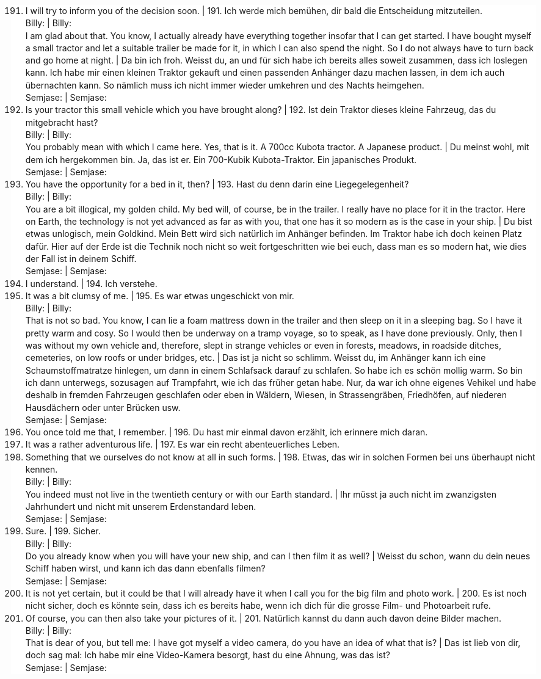 191. I will try to inform you of the decision soon.  | 191. Ich werde mich bemühen, dir bald die Entscheidung mitzuteilen.   
Billy:  | Billy:   
I am glad about that. You know, I actually already have everything together insofar that I can get started. I have bought myself a small tractor and let a suitable trailer be made for it, in which I can also spend the night. So I do not always have to turn back and go home at night.  | Da bin ich froh. Weisst du, an und für sich habe ich bereits alles soweit zusammen, dass ich loslegen kann. Ich habe mir einen kleinen Traktor gekauft und einen passenden Anhänger dazu machen lassen, in dem ich auch übernachten kann. So nämlich muss ich nicht immer wieder umkehren und des Nachts heimgehen.   
Semjase:  | Semjase:   
192. Is your tractor this small vehicle which you have brought along?  | 192. Ist dein Traktor dieses kleine Fahrzeug, das du mitgebracht hast?   
Billy:  | Billy:   
You probably mean with which I came here. Yes, that is it. A 700cc Kubota tractor. A Japanese product.  | Du meinst wohl, mit dem ich hergekommen bin. Ja, das ist er. Ein 700-Kubik Kubota-Traktor. Ein japanisches Produkt.   
Semjase:  | Semjase:   
193. You have the opportunity for a bed in it, then?  | 193. Hast du denn darin eine Liegegelegenheit?   
Billy:  | Billy:   
You are a bit illogical, my golden child. My bed will, of course, be in the trailer. I really have no place for it in the tractor. Here on Earth, the technology is not yet advanced as far as with you, that one has it so modern as is the case in your ship.  | Du bist etwas unlogisch, mein Goldkind. Mein Bett wird sich natürlich im Anhänger befinden. Im Traktor habe ich doch keinen Platz dafür. Hier auf der Erde ist die Technik noch nicht so weit fortgeschritten wie bei euch, dass man es so modern hat, wie dies der Fall ist in deinem Schiff.   
Semjase:  | Semjase:   
194. I understand.  | 194. Ich verstehe.   
195. It was a bit clumsy of me.  | 195. Es war etwas ungeschickt von mir.   
Billy:  | Billy:   
That is not so bad. You know, I can lie a foam mattress down in the trailer and then sleep on it in a sleeping bag. So I have it pretty warm and cosy. So I would then be underway on a tramp voyage, so to speak, as I have done previously. Only, then I was without my own vehicle and, therefore, slept in strange vehicles or even in forests, meadows, in roadside ditches, cemeteries, on low roofs or under bridges, etc.  | Das ist ja nicht so schlimm. Weisst du, im Anhänger kann ich eine Schaumstoffmatratze hinlegen, um dann in einem Schlafsack darauf zu schlafen. So habe ich es schön mollig warm. So bin ich dann unterwegs, sozusagen auf Trampfahrt, wie ich das früher getan habe. Nur, da war ich ohne eigenes Vehikel und habe deshalb in fremden Fahrzeugen geschlafen oder eben in Wäldern, Wiesen, in Strassengräben, Friedhöfen, auf niederen Hausdächern oder unter Brücken usw.   
Semjase:  | Semjase:   
196. You once told me that, I remember.  | 196. Du hast mir einmal davon erzählt, ich erinnere mich daran.   
197. It was a rather adventurous life.  | 197. Es war ein recht abenteuerliches Leben.   
198. Something that we ourselves do not know at all in such forms.  | 198. Etwas, das wir in solchen Formen bei uns überhaupt nicht kennen.   
Billy:  | Billy:   
You indeed must not live in the twentieth century or with our Earth standard.  | Ihr müsst ja auch nicht im zwanzigsten Jahrhundert und nicht mit unserem Erdenstandard leben.   
Semjase:  | Semjase:   
199. Sure.  | 199. Sicher.   
Billy:  | Billy:   
Do you already know when you will have your new ship, and can I then film it as well?  | Weisst du schon, wann du dein neues Schiff haben wirst, und kann ich das dann ebenfalls filmen?   
Semjase:  | Semjase:   
200. It is not yet certain, but it could be that I will already have it when I call you for the big film and photo work.  | 200. Es ist noch nicht sicher, doch es könnte sein, dass ich es bereits habe, wenn ich dich für die grosse Film- und Photoarbeit rufe.   
201. Of course, you can then also take your pictures of it.  | 201. Natürlich kannst du dann auch davon deine Bilder machen.   
Billy:  | Billy:   
That is dear of you, but tell me: I have got myself a video camera, do you have an idea of what that is?  | Das ist lieb von dir, doch sag mal: Ich habe mir eine Video-Kamera besorgt, hast du eine Ahnung, was das ist?   
Semjase:  | Semjase:   